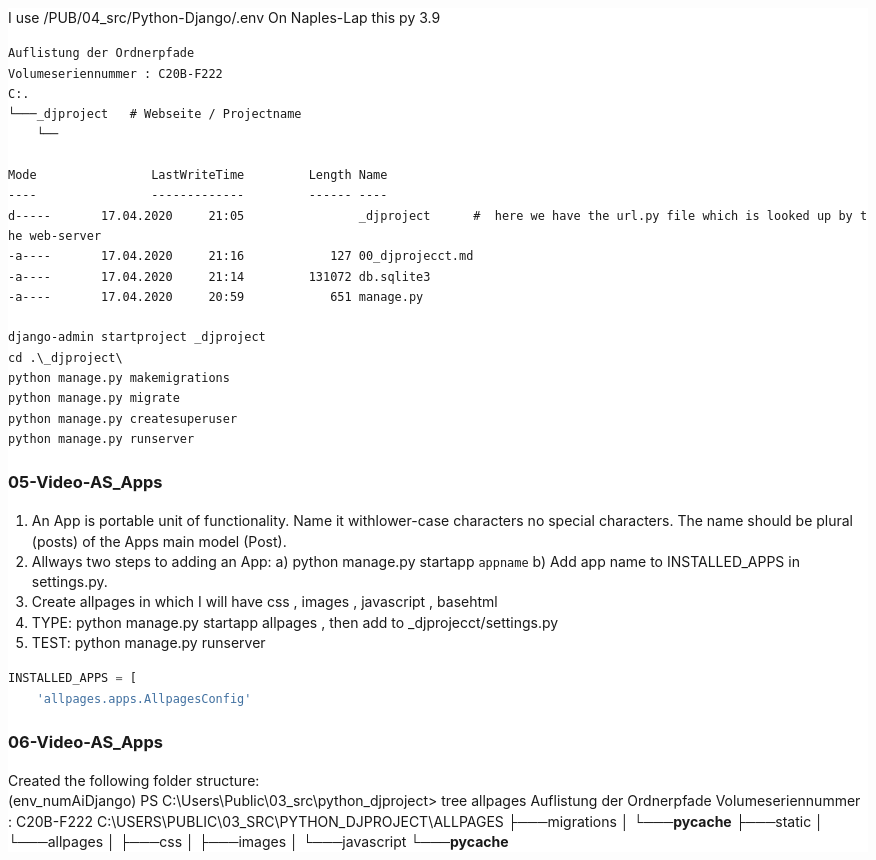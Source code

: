 I use /PUB/04_src/Python-Django/.env  On Naples-Lap this py 3.9

``` text
Auflistung der Ordnerpfade
Volumeseriennummer : C20B-F222
C:.
└───_djproject   # Webseite / Projectname
    └──
    
Mode                LastWriteTime         Length Name
----                -------------         ------ ----
d-----       17.04.2020     21:05                _djproject      #  here we have the url.py file which is looked up by the web-server
-a----       17.04.2020     21:16            127 00_djprojecct.md
-a----       17.04.2020     21:14         131072 db.sqlite3
-a----       17.04.2020     20:59            651 manage.py

django-admin startproject _djproject
cd .\_djproject\
python manage.py makemigrations
python manage.py migrate
python manage.py createsuperuser
python manage.py runserver
```

### 05-Video-AS_Apps

1. An App is  portable unit of functionality. Name it withlower-case characters no special characters. The name should be plural (posts) of the Apps main model (Post).
2. Allways two steps to adding an App: a) python manage.py startapp `appname` b) Add app name to INSTALLED_APPS in settings.py.
3. Create allpages in which I will have css , images , javascript , basehtml
4. TYPE: python manage.py startapp allpages , then add to _djprojecct/settings.py
5. TEST:  python manage.py runserver  

``` python
INSTALLED_APPS = [
    'allpages.apps.AllpagesConfig'
```

### 06-Video-AS_Apps

Created the following folder structure:  
(env_numAiDjango) PS C:\Users\Public\03_src\python\_djproject> tree allpages
Auflistung der Ordnerpfade
Volumeseriennummer : C20B-F222
C:\USERS\PUBLIC\03_SRC\PYTHON\_DJPROJECT\ALLPAGES
├───migrations
│   └───__pycache__
├───static
│   └───allpages
│       ├───css
│       ├───images
│       └───javascript
└───__pycache__
